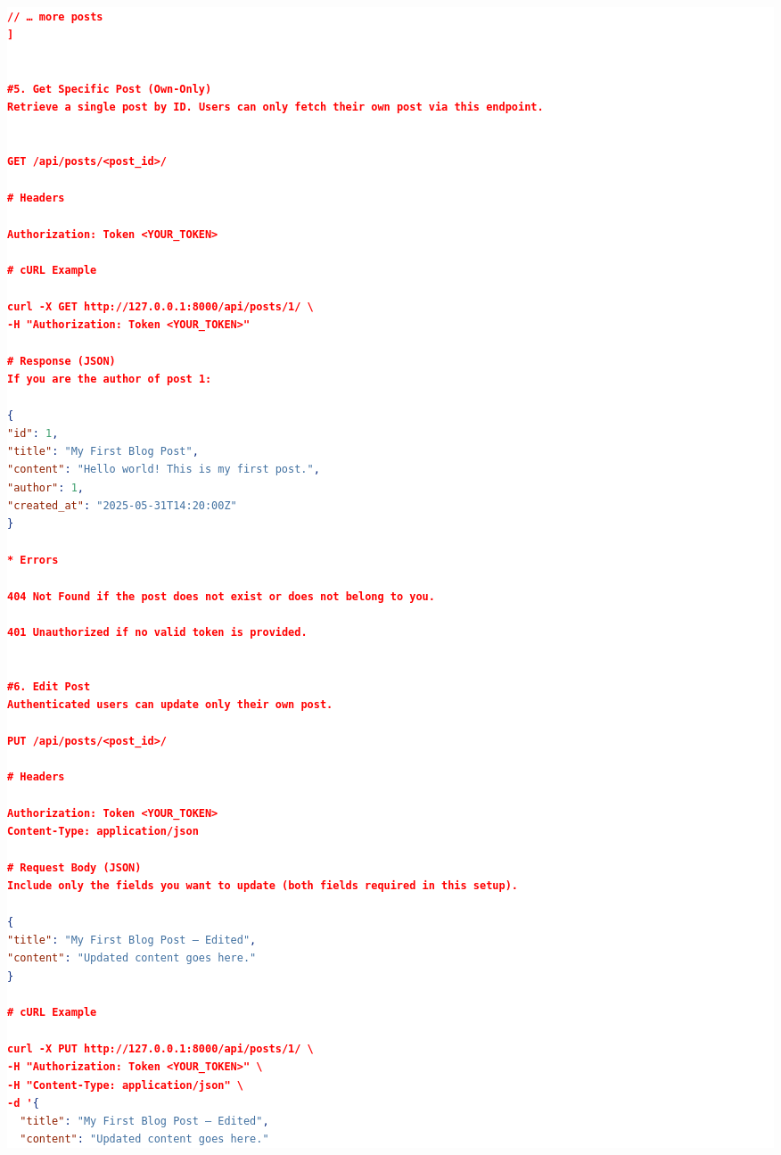   ```json
  // … more posts
]


#5. Get Specific Post (Own-Only)
Retrieve a single post by ID. Users can only fetch their own post via this endpoint.


GET /api/posts/<post_id>/

# Headers

Authorization: Token <YOUR_TOKEN>

# cURL Example

curl -X GET http://127.0.0.1:8000/api/posts/1/ \
  -H "Authorization: Token <YOUR_TOKEN>"

# Response (JSON)
If you are the author of post 1:

{
  "id": 1,
  "title": "My First Blog Post",
  "content": "Hello world! This is my first post.",
  "author": 1,
  "created_at": "2025-05-31T14:20:00Z"
}

* Errors

404 Not Found if the post does not exist or does not belong to you.

401 Unauthorized if no valid token is provided.


#6. Edit Post
Authenticated users can update only their own post.

PUT /api/posts/<post_id>/

# Headers

Authorization: Token <YOUR_TOKEN>
Content-Type: application/json

# Request Body (JSON)
Include only the fields you want to update (both fields required in this setup).

{
  "title": "My First Blog Post – Edited",
  "content": "Updated content goes here."
}

# cURL Example

curl -X PUT http://127.0.0.1:8000/api/posts/1/ \
  -H "Authorization: Token <YOUR_TOKEN>" \
  -H "Content-Type: application/json" \
  -d '{
    "title": "My First Blog Post – Edited",
    "content": "Updated content goes here."
  ```